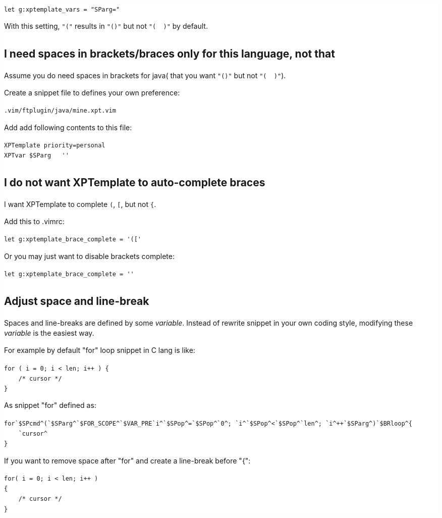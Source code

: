     let g:xptemplate_vars = "SParg="


With this setting, `"("` results in `"()"` but not `"(  )"` by default.


## I need spaces in brackets/braces only for this language, not that

Assume you do need spaces in brackets for java( that you want `"()"` but not `"(  )"`).

Create a snippet file to defines your own preference:

    .vim/ftplugin/java/mine.xpt.vim

Add add following contents to this file:

    XPTemplate priority=personal
    XPTvar $SParg   ''


## I do not want XPTemplate to auto-complete braces

I want XPTemplate to complete `(`, `[`, but not `{`.

Add this to .vimrc:

    let g:xptemplate_brace_complete = '(['


Or you may just want to disable brackets complete:

    let g:xptemplate_brace_complete = ''



## Adjust space and line-break

Spaces and line-breaks are defined by some *variable*.
Instead of rewrite snippet in your own coding style, modifying these *variable* is the easiest way.

For example by default "for" loop snippet in C lang is like:

    for ( i = 0; i < len; i++ ) {
        /* cursor */
    }

As snippet "for" defined as:

    for`$SPcmd^(`$SParg^`$FOR_SCOPE^`$VAR_PRE`i^`$SPop^=`$SPop^`0^; `i^`$SPop^<`$SPop^`len^; `i^++`$SParg^)`$BRloop^{
        `cursor^
    }

If you want to remove space after "for" and create a line-break before "{":

    for( i = 0; i < len; i++ )
    {
        /* cursor */
    }
